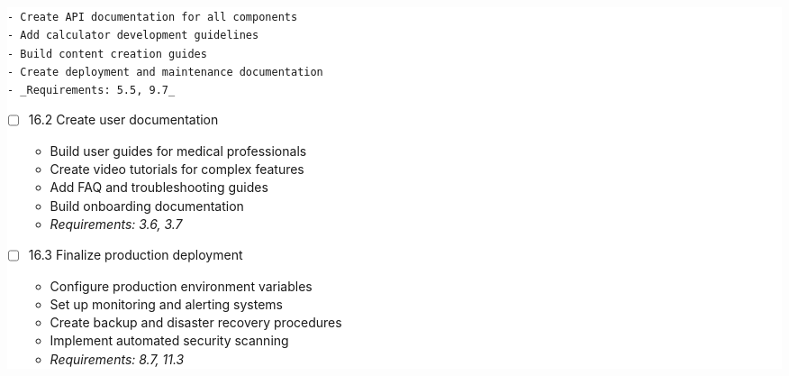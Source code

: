     - Create API documentation for all components
    - Add calculator development guidelines
    - Build content creation guides
    - Create deployment and maintenance documentation
    - _Requirements: 5.5, 9.7_

  - [ ] 16.2 Create user documentation

    - Build user guides for medical professionals
    - Create video tutorials for complex features
    - Add FAQ and troubleshooting guides
    - Build onboarding documentation
    - _Requirements: 3.6, 3.7_

  - [ ] 16.3 Finalize production deployment
    - Configure production environment variables
    - Set up monitoring and alerting systems
    - Create backup and disaster recovery procedures
    - Implement automated security scanning
    - _Requirements: 8.7, 11.3_
